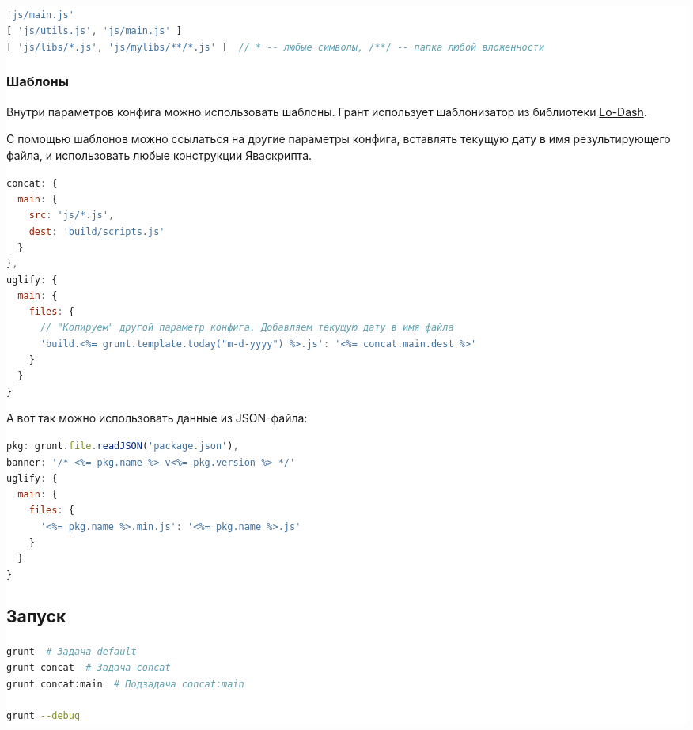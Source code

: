 
```javascript
'js/main.js'
[ 'js/utils.js', 'js/main.js' ]
[ 'js/libs/*.js', 'js/mylibs/**/*.js' ]  // * -- любые символы, /**/ -- папка любой вложенности
```

### Шаблоны

Внутри параметров конфига можно использовать шаблоны. Грант использует шаблонизатор из библиотеки [Lo-Dash](https://lodash.com/).

С помощью шаблонов можно ссылаться на другие параметры конфига, вставлять текущую дату в имя результирующего файла, и использовать любые конструкции Яваскрипта.


```javascript
concat: {
  main: {
    src: 'js/*.js',
    dest: 'build/scripts.js'
  }
},
uglify: {
  main: {
    files: {
      // "Копируем" другой параметр конфига. Добавляем текущую дату в имя файла
      'build.<%= grunt.template.today("m-d-yyyy") %>.js': '<%= concat.main.dest %>'
    }
  }
}
```

А вот так можно использовать данные из JSON-файла:


```javascript
pkg: grunt.file.readJSON('package.json'),
banner: '/* <%= pkg.name %> v<%= pkg.version %> */'
uglify: {
  main: {
    files: {
      '<%= pkg.name %>.min.js': '<%= pkg.name %>.js'
    }
  }
}
```

## Запуск

```bash
grunt  # Задача default
grunt concat  # Задача concat
grunt concat:main  # Подзадача concat:main

grunt --debug
```
